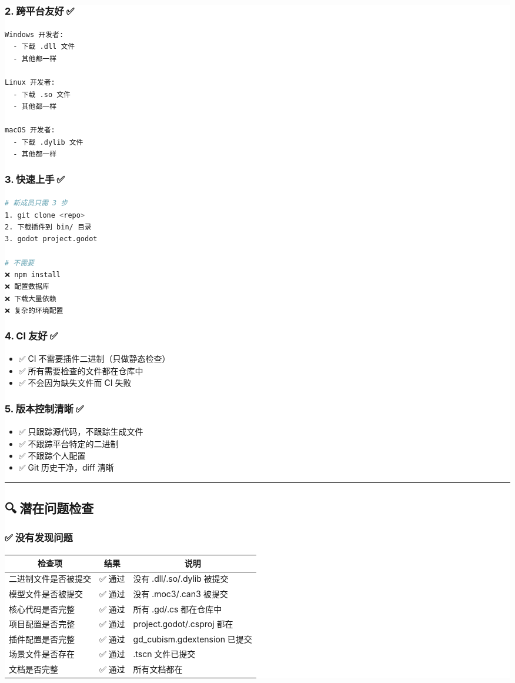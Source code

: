 ### 2. 跨平台友好 ✅

```
Windows 开发者:
  - 下载 .dll 文件
  - 其他都一样

Linux 开发者:
  - 下载 .so 文件
  - 其他都一样

macOS 开发者:
  - 下载 .dylib 文件
  - 其他都一样
```

### 3. 快速上手 ✅

```bash
# 新成员只需 3 步
1. git clone <repo>
2. 下载插件到 bin/ 目录
3. godot project.godot

# 不需要
❌ npm install
❌ 配置数据库
❌ 下载大量依赖
❌ 复杂的环境配置
```

### 4. CI 友好 ✅

- ✅ CI 不需要插件二进制（只做静态检查）
- ✅ 所有需要检查的文件都在仓库中
- ✅ 不会因为缺失文件而 CI 失败

### 5. 版本控制清晰 ✅

- ✅ 只跟踪源代码，不跟踪生成文件
- ✅ 不跟踪平台特定的二进制
- ✅ 不跟踪个人配置
- ✅ Git 历史干净，diff 清晰

---

## 🔍 潜在问题检查

### ✅ 没有发现问题

| 检查项 | 结果 | 说明 |
|--------|------|------|
| 二进制文件是否被提交 | ✅ 通过 | 没有 .dll/.so/.dylib 被提交 |
| 模型文件是否被提交 | ✅ 通过 | 没有 .moc3/.can3 被提交 |
| 核心代码是否完整 | ✅ 通过 | 所有 .gd/.cs 都在仓库中 |
| 项目配置是否完整 | ✅ 通过 | project.godot/.csproj 都在 |
| 插件配置是否完整 | ✅ 通过 | gd_cubism.gdextension 已提交 |
| 场景文件是否存在 | ✅ 通过 | .tscn 文件已提交 |
| 文档是否完整 | ✅ 通过 | 所有文档都在 |
